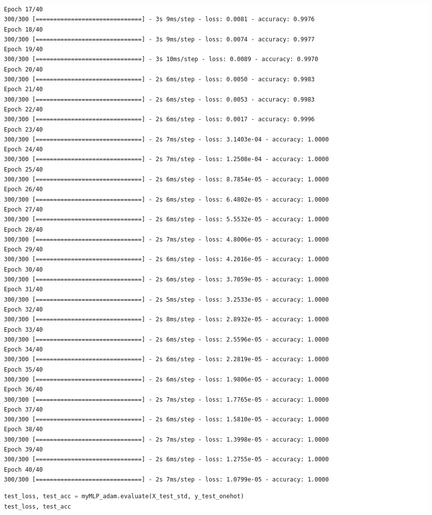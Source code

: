     Epoch 17/40
    300/300 [==============================] - 3s 9ms/step - loss: 0.0081 - accuracy: 0.9976
    Epoch 18/40
    300/300 [==============================] - 3s 9ms/step - loss: 0.0074 - accuracy: 0.9977
    Epoch 19/40
    300/300 [==============================] - 3s 10ms/step - loss: 0.0089 - accuracy: 0.9970
    Epoch 20/40
    300/300 [==============================] - 2s 6ms/step - loss: 0.0050 - accuracy: 0.9983
    Epoch 21/40
    300/300 [==============================] - 2s 6ms/step - loss: 0.0053 - accuracy: 0.9983
    Epoch 22/40
    300/300 [==============================] - 2s 6ms/step - loss: 0.0017 - accuracy: 0.9996
    Epoch 23/40
    300/300 [==============================] - 2s 7ms/step - loss: 3.1403e-04 - accuracy: 1.0000
    Epoch 24/40
    300/300 [==============================] - 2s 7ms/step - loss: 1.2508e-04 - accuracy: 1.0000
    Epoch 25/40
    300/300 [==============================] - 2s 6ms/step - loss: 8.7854e-05 - accuracy: 1.0000
    Epoch 26/40
    300/300 [==============================] - 2s 6ms/step - loss: 6.4802e-05 - accuracy: 1.0000
    Epoch 27/40
    300/300 [==============================] - 2s 6ms/step - loss: 5.5532e-05 - accuracy: 1.0000
    Epoch 28/40
    300/300 [==============================] - 2s 7ms/step - loss: 4.8006e-05 - accuracy: 1.0000
    Epoch 29/40
    300/300 [==============================] - 2s 6ms/step - loss: 4.2016e-05 - accuracy: 1.0000
    Epoch 30/40
    300/300 [==============================] - 2s 6ms/step - loss: 3.7059e-05 - accuracy: 1.0000
    Epoch 31/40
    300/300 [==============================] - 2s 5ms/step - loss: 3.2533e-05 - accuracy: 1.0000
    Epoch 32/40
    300/300 [==============================] - 2s 8ms/step - loss: 2.8932e-05 - accuracy: 1.0000
    Epoch 33/40
    300/300 [==============================] - 2s 6ms/step - loss: 2.5596e-05 - accuracy: 1.0000
    Epoch 34/40
    300/300 [==============================] - 2s 6ms/step - loss: 2.2819e-05 - accuracy: 1.0000
    Epoch 35/40
    300/300 [==============================] - 2s 6ms/step - loss: 1.9806e-05 - accuracy: 1.0000
    Epoch 36/40
    300/300 [==============================] - 2s 7ms/step - loss: 1.7765e-05 - accuracy: 1.0000
    Epoch 37/40
    300/300 [==============================] - 2s 6ms/step - loss: 1.5810e-05 - accuracy: 1.0000
    Epoch 38/40
    300/300 [==============================] - 2s 7ms/step - loss: 1.3998e-05 - accuracy: 1.0000
    Epoch 39/40
    300/300 [==============================] - 2s 6ms/step - loss: 1.2755e-05 - accuracy: 1.0000
    Epoch 40/40
    300/300 [==============================] - 2s 7ms/step - loss: 1.0799e-05 - accuracy: 1.0000
    


```python
test_loss, test_acc = myMLP_adam.evaluate(X_test_std, y_test_onehot)
test_loss, test_acc
```
